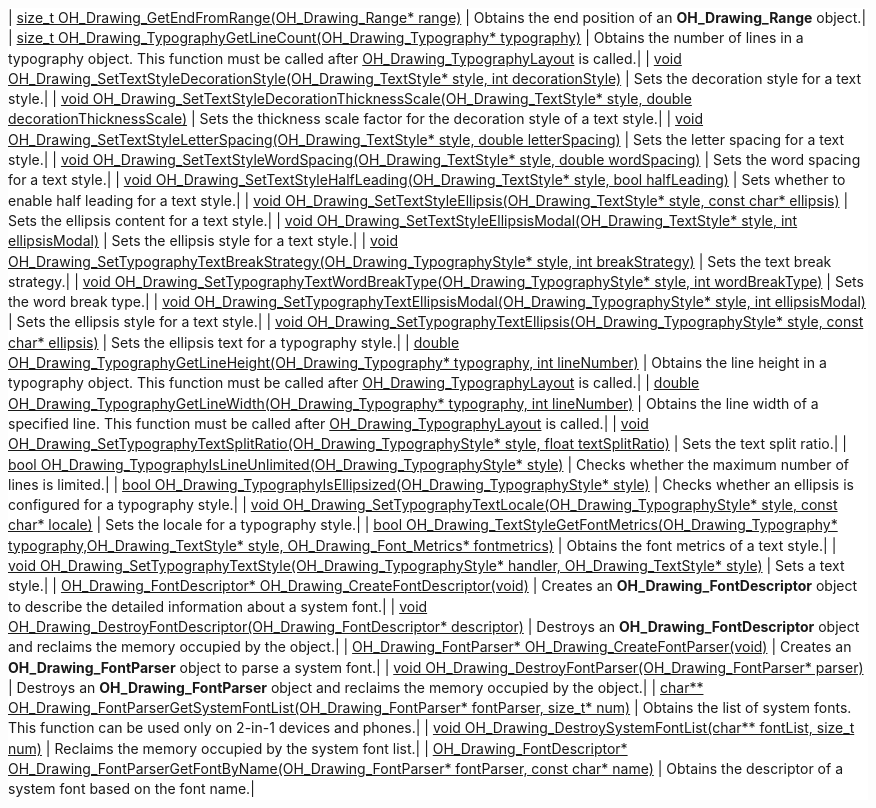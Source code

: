 | [size_t OH_Drawing_GetEndFromRange(OH_Drawing_Range* range)](#oh_drawing_getendfromrange) | Obtains the end position of an **OH_Drawing_Range** object.|
| [size_t OH_Drawing_TypographyGetLineCount(OH_Drawing_Typography* typography)](#oh_drawing_typographygetlinecount) | Obtains the number of lines in a typography object. This function must be called after [OH_Drawing_TypographyLayout](capi-drawing-text-typography-h.md#oh_drawing_typographylayout) is called.|
| [void OH_Drawing_SetTextStyleDecorationStyle(OH_Drawing_TextStyle* style, int decorationStyle)](#oh_drawing_settextstyledecorationstyle) | Sets the decoration style for a text style.|
| [void OH_Drawing_SetTextStyleDecorationThicknessScale(OH_Drawing_TextStyle* style, double decorationThicknessScale)](#oh_drawing_settextstyledecorationthicknessscale) | Sets the thickness scale factor for the decoration style of a text style.|
| [void OH_Drawing_SetTextStyleLetterSpacing(OH_Drawing_TextStyle* style, double letterSpacing)](#oh_drawing_settextstyleletterspacing) | Sets the letter spacing for a text style.|
| [void OH_Drawing_SetTextStyleWordSpacing(OH_Drawing_TextStyle* style, double wordSpacing)](#oh_drawing_settextstylewordspacing) | Sets the word spacing for a text style.|
| [void OH_Drawing_SetTextStyleHalfLeading(OH_Drawing_TextStyle* style, bool halfLeading)](#oh_drawing_settextstylehalfleading) | Sets whether to enable half leading for a text style.|
| [void OH_Drawing_SetTextStyleEllipsis(OH_Drawing_TextStyle* style, const char* ellipsis)](#oh_drawing_settextstyleellipsis) | Sets the ellipsis content for a text style.|
| [void OH_Drawing_SetTextStyleEllipsisModal(OH_Drawing_TextStyle* style, int ellipsisModal)](#oh_drawing_settextstyleellipsismodal) | Sets the ellipsis style for a text style.|
| [void OH_Drawing_SetTypographyTextBreakStrategy(OH_Drawing_TypographyStyle* style, int breakStrategy)](#oh_drawing_settypographytextbreakstrategy) | Sets the text break strategy.|
| [void OH_Drawing_SetTypographyTextWordBreakType(OH_Drawing_TypographyStyle* style, int wordBreakType)](#oh_drawing_settypographytextwordbreaktype) | Sets the word break type.|
| [void OH_Drawing_SetTypographyTextEllipsisModal(OH_Drawing_TypographyStyle* style, int ellipsisModal)](#oh_drawing_settypographytextellipsismodal) | Sets the ellipsis style for a text style.|
| [void OH_Drawing_SetTypographyTextEllipsis(OH_Drawing_TypographyStyle* style, const char* ellipsis)](#oh_drawing_settypographytextellipsis) | Sets the ellipsis text for a typography style.|
| [double OH_Drawing_TypographyGetLineHeight(OH_Drawing_Typography* typography, int lineNumber)](#oh_drawing_typographygetlineheight) | Obtains the line height in a typography object. This function must be called after [OH_Drawing_TypographyLayout](capi-drawing-text-typography-h.md#oh_drawing_typographylayout) is called.|
| [double OH_Drawing_TypographyGetLineWidth(OH_Drawing_Typography* typography, int lineNumber)](#oh_drawing_typographygetlinewidth) | Obtains the line width of a specified line. This function must be called after [OH_Drawing_TypographyLayout](capi-drawing-text-typography-h.md#oh_drawing_typographylayout) is called.|
| [void OH_Drawing_SetTypographyTextSplitRatio(OH_Drawing_TypographyStyle* style, float textSplitRatio)](#oh_drawing_settypographytextsplitratio) | Sets the text split ratio.|
| [bool OH_Drawing_TypographyIsLineUnlimited(OH_Drawing_TypographyStyle* style)](#oh_drawing_typographyislineunlimited) | Checks whether the maximum number of lines is limited.|
| [bool OH_Drawing_TypographyIsEllipsized(OH_Drawing_TypographyStyle* style)](#oh_drawing_typographyisellipsized) | Checks whether an ellipsis is configured for a typography style.|
| [void OH_Drawing_SetTypographyTextLocale(OH_Drawing_TypographyStyle* style, const char* locale)](#oh_drawing_settypographytextlocale) | Sets the locale for a typography style.|
| [bool OH_Drawing_TextStyleGetFontMetrics(OH_Drawing_Typography* typography,OH_Drawing_TextStyle* style, OH_Drawing_Font_Metrics* fontmetrics)](#oh_drawing_textstylegetfontmetrics) | Obtains the font metrics of a text style.|
| [void OH_Drawing_SetTypographyTextStyle(OH_Drawing_TypographyStyle* handler, OH_Drawing_TextStyle* style)](#oh_drawing_settypographytextstyle) | Sets a text style.|
| [OH_Drawing_FontDescriptor* OH_Drawing_CreateFontDescriptor(void)](#oh_drawing_createfontdescriptor) | Creates an **OH_Drawing_FontDescriptor** object to describe the detailed information about a system font.|
| [void OH_Drawing_DestroyFontDescriptor(OH_Drawing_FontDescriptor* descriptor)](#oh_drawing_destroyfontdescriptor) | Destroys an **OH_Drawing_FontDescriptor** object and reclaims the memory occupied by the object.|
| [OH_Drawing_FontParser* OH_Drawing_CreateFontParser(void)](#oh_drawing_createfontparser) | Creates an **OH_Drawing_FontParser** object to parse a system font.|
| [void OH_Drawing_DestroyFontParser(OH_Drawing_FontParser* parser)](#oh_drawing_destroyfontparser) | Destroys an **OH_Drawing_FontParser** object and reclaims the memory occupied by the object.|
| [char** OH_Drawing_FontParserGetSystemFontList(OH_Drawing_FontParser* fontParser, size_t* num)](#oh_drawing_fontparsergetsystemfontlist) | Obtains the list of system fonts. This function can be used only on 2-in-1 devices and phones.|
| [void OH_Drawing_DestroySystemFontList(char** fontList, size_t num)](#oh_drawing_destroysystemfontlist) | Reclaims the memory occupied by the system font list.|
| [OH_Drawing_FontDescriptor* OH_Drawing_FontParserGetFontByName(OH_Drawing_FontParser* fontParser, const char* name)](#oh_drawing_fontparsergetfontbyname) | Obtains the descriptor of a system font based on the font name.|